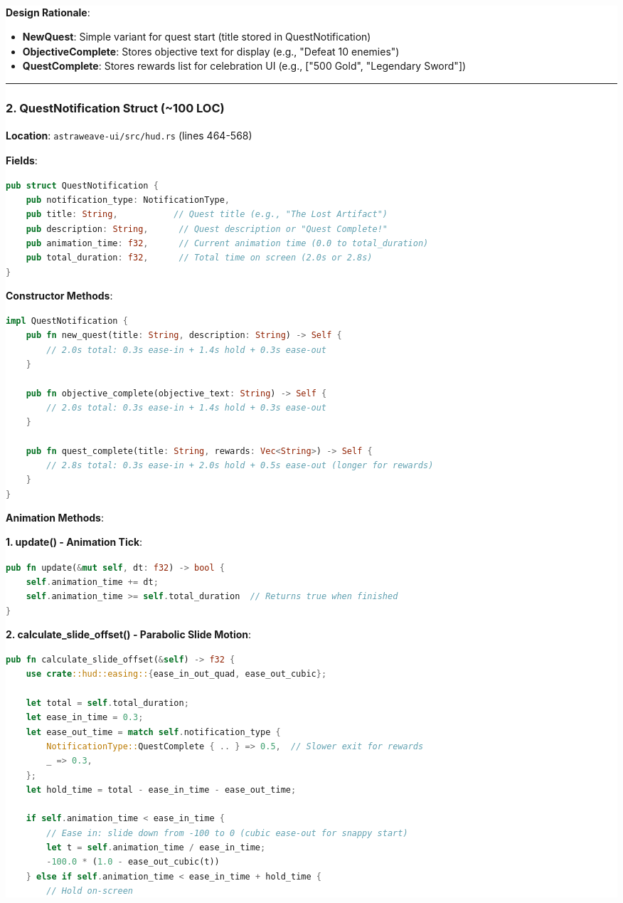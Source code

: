 **Design Rationale**:
- **NewQuest**: Simple variant for quest start (title stored in QuestNotification)
- **ObjectiveComplete**: Stores objective text for display (e.g., "Defeat 10 enemies")
- **QuestComplete**: Stores rewards list for celebration UI (e.g., ["500 Gold", "Legendary Sword"])

---

### 2. QuestNotification Struct (~100 LOC)

**Location**: `astraweave-ui/src/hud.rs` (lines 464-568)

**Fields**:
```rust
pub struct QuestNotification {
    pub notification_type: NotificationType,
    pub title: String,           // Quest title (e.g., "The Lost Artifact")
    pub description: String,      // Quest description or "Quest Complete!"
    pub animation_time: f32,      // Current animation time (0.0 to total_duration)
    pub total_duration: f32,      // Total time on screen (2.0s or 2.8s)
}
```

**Constructor Methods**:
```rust
impl QuestNotification {
    pub fn new_quest(title: String, description: String) -> Self {
        // 2.0s total: 0.3s ease-in + 1.4s hold + 0.3s ease-out
    }
    
    pub fn objective_complete(objective_text: String) -> Self {
        // 2.0s total: 0.3s ease-in + 1.4s hold + 0.3s ease-out
    }
    
    pub fn quest_complete(title: String, rewards: Vec<String>) -> Self {
        // 2.8s total: 0.3s ease-in + 2.0s hold + 0.5s ease-out (longer for rewards)
    }
}
```

**Animation Methods**:

**1. update() - Animation Tick**:
```rust
pub fn update(&mut self, dt: f32) -> bool {
    self.animation_time += dt;
    self.animation_time >= self.total_duration  // Returns true when finished
}
```

**2. calculate_slide_offset() - Parabolic Slide Motion**:
```rust
pub fn calculate_slide_offset(&self) -> f32 {
    use crate::hud::easing::{ease_in_out_quad, ease_out_cubic};
    
    let total = self.total_duration;
    let ease_in_time = 0.3;
    let ease_out_time = match self.notification_type {
        NotificationType::QuestComplete { .. } => 0.5,  // Slower exit for rewards
        _ => 0.3,
    };
    let hold_time = total - ease_in_time - ease_out_time;
    
    if self.animation_time < ease_in_time {
        // Ease in: slide down from -100 to 0 (cubic ease-out for snappy start)
        let t = self.animation_time / ease_in_time;
        -100.0 * (1.0 - ease_out_cubic(t))
    } else if self.animation_time < ease_in_time + hold_time {
        // Hold on-screen
```